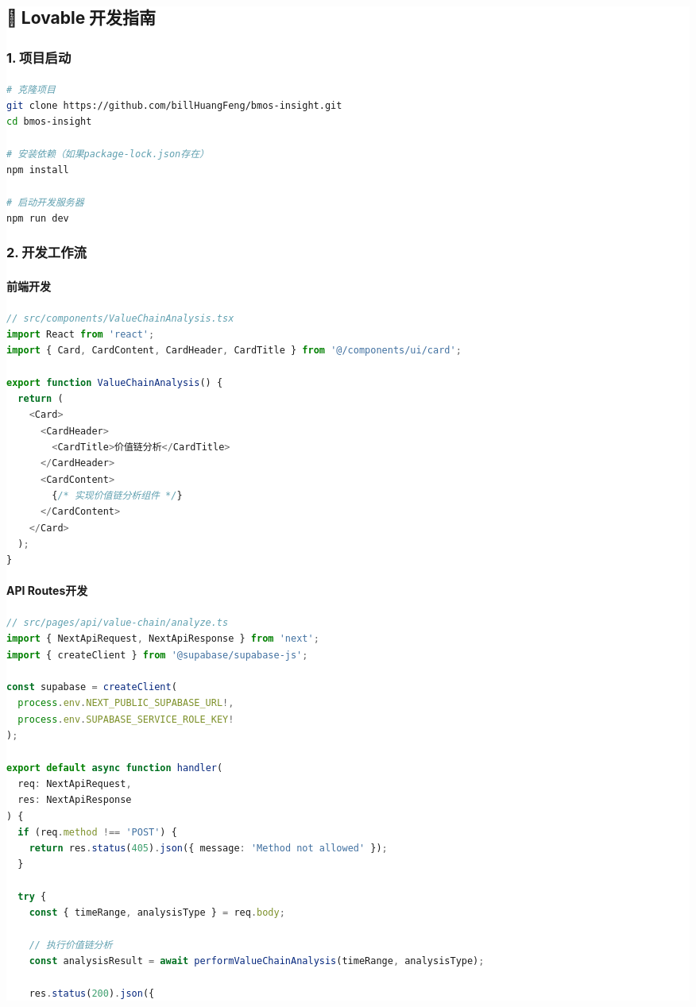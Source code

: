 ## 🚀 Lovable 开发指南

### 1. **项目启动**
```bash
# 克隆项目
git clone https://github.com/billHuangFeng/bmos-insight.git
cd bmos-insight

# 安装依赖（如果package-lock.json存在）
npm install

# 启动开发服务器
npm run dev
```

### 2. **开发工作流**

#### 前端开发
```typescript
// src/components/ValueChainAnalysis.tsx
import React from 'react';
import { Card, CardContent, CardHeader, CardTitle } from '@/components/ui/card';

export function ValueChainAnalysis() {
  return (
    <Card>
      <CardHeader>
        <CardTitle>价值链分析</CardTitle>
      </CardHeader>
      <CardContent>
        {/* 实现价值链分析组件 */}
      </CardContent>
    </Card>
  );
}
```

#### API Routes开发
```typescript
// src/pages/api/value-chain/analyze.ts
import { NextApiRequest, NextApiResponse } from 'next';
import { createClient } from '@supabase/supabase-js';

const supabase = createClient(
  process.env.NEXT_PUBLIC_SUPABASE_URL!,
  process.env.SUPABASE_SERVICE_ROLE_KEY!
);

export default async function handler(
  req: NextApiRequest,
  res: NextApiResponse
) {
  if (req.method !== 'POST') {
    return res.status(405).json({ message: 'Method not allowed' });
  }

  try {
    const { timeRange, analysisType } = req.body;
    
    // 执行价值链分析
    const analysisResult = await performValueChainAnalysis(timeRange, analysisType);
    
    res.status(200).json({
```